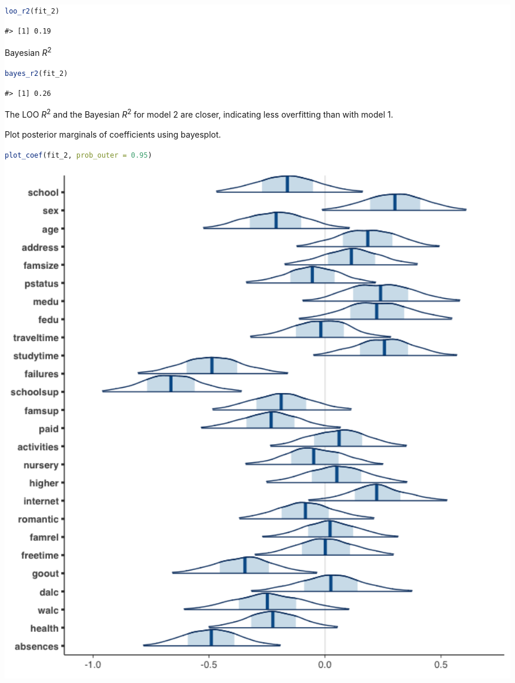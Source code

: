 ``` r
loo_r2(fit_2)
```

    #> [1] 0.19

Bayesian *R*<sup>2</sup>

``` r
bayes_r2(fit_2)
```

    #> [1] 0.26

The LOO *R*<sup>2</sup> and the Bayesian *R*<sup>2</sup> for model 2 are
closer, indicating less overfitting than with model 1.

Plot posterior marginals of coefficients using bayesplot.

``` r
plot_coef(fit_2, prob_outer = 0.95)
```

<img src="student_tv_files/figure-gfm/unnamed-chunk-18-1.png" width="100%" />
